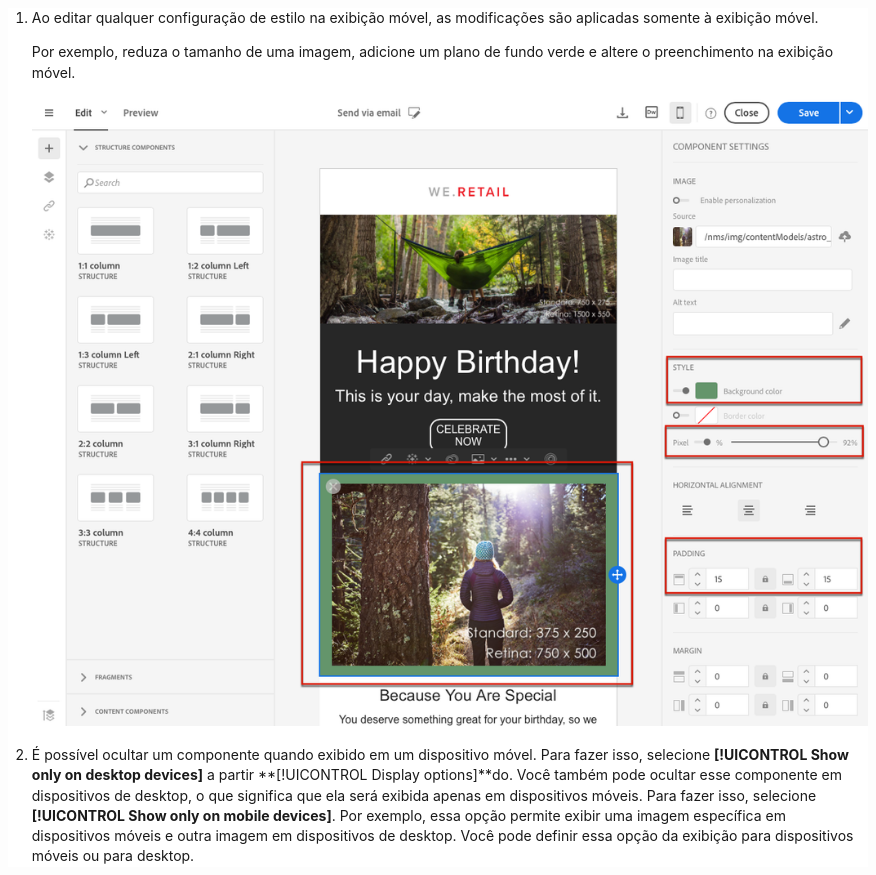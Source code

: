 1. Ao editar qualquer configuração de estilo na exibição móvel, as modificações são aplicadas somente à exibição móvel.

   Por exemplo, reduza o tamanho de uma imagem, adicione um plano de fundo verde e altere o preenchimento na exibição móvel.

   ![](assets/email_designer_mobile_view_change.png)

1. É possível ocultar um componente quando exibido em um dispositivo móvel. Para fazer isso, selecione **[!UICONTROL Show only on desktop devices]** a partir **[!UICONTROL Display options]**do.
Você também pode ocultar esse componente em dispositivos de desktop, o que significa que ela será exibida apenas em dispositivos móveis. Para fazer isso, selecione **[!UICONTROL Show only on mobile devices]**.
Por exemplo, essa opção permite exibir uma imagem específica em dispositivos móveis e outra imagem em dispositivos de desktop.
Você pode definir essa opção da exibição para dispositivos móveis ou para desktop.
